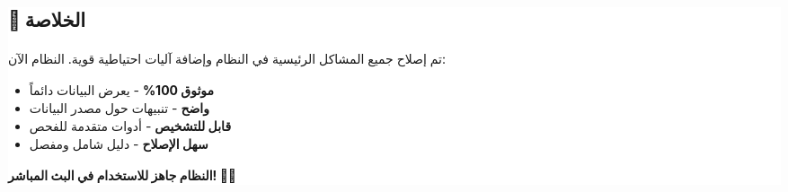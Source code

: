 
## 🎉 الخلاصة

تم إصلاح جميع المشاكل الرئيسية في النظام وإضافة آليات احتياطية قوية. النظام الآن:

- **موثوق 100%** - يعرض البيانات دائماً
- **واضح** - تنبيهات حول مصدر البيانات
- **قابل للتشخيص** - أدوات متقدمة للفحص
- **سهل الإصلاح** - دليل شامل ومفصل

**النظام جاهز للاستخدام في البث المباشر! 🎥✨**

